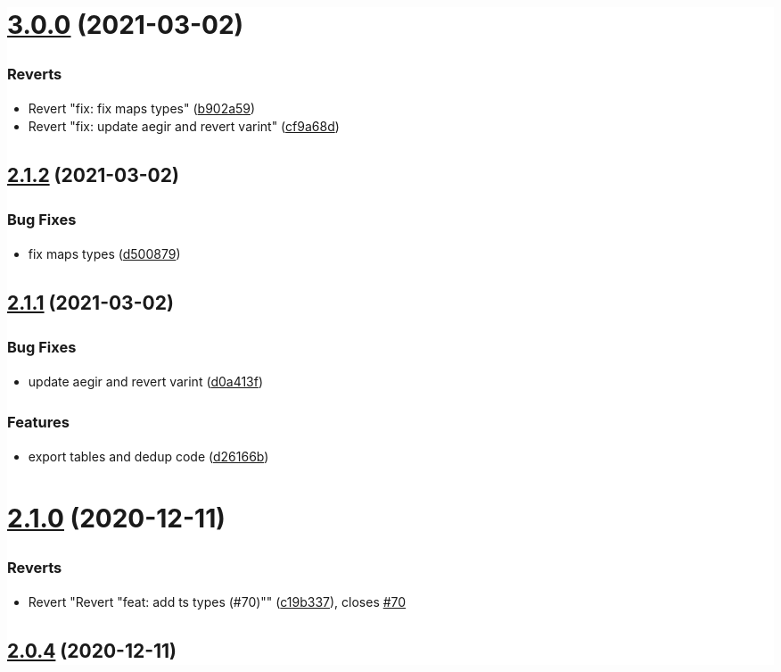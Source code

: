 # [3.0.0](https://github.com/multiformats/js-multicodec/compare/v2.1.2...v3.0.0) (2021-03-02)


### Reverts

* Revert "fix: fix maps types" ([b902a59](https://github.com/multiformats/js-multicodec/commit/b902a5931e1a3aff0ea1d74c79a5c9925cbfc715))
* Revert "fix: update aegir and revert varint" ([cf9a68d](https://github.com/multiformats/js-multicodec/commit/cf9a68de4cfb175deb6a6021c525fed46425a65f))



## [2.1.2](https://github.com/multiformats/js-multicodec/compare/v2.1.1...v2.1.2) (2021-03-02)


### Bug Fixes

* fix maps types ([d500879](https://github.com/multiformats/js-multicodec/commit/d5008790124bad14c45fe93ace31172cd3a7ea72))



## [2.1.1](https://github.com/multiformats/js-multicodec/compare/v2.1.0...v2.1.1) (2021-03-02)


### Bug Fixes

* update aegir and revert varint ([d0a413f](https://github.com/multiformats/js-multicodec/commit/d0a413f5154d5138c857c36e03368a1125ed5781))


### Features

* export tables and dedup code ([d26166b](https://github.com/multiformats/js-multicodec/commit/d26166bf298f330e0b16171c589d3dca3d24b6e5))



# [2.1.0](https://github.com/multiformats/js-multicodec/compare/v2.0.4...v2.1.0) (2020-12-11)


### Reverts

* Revert "Revert "feat: add ts types (#70)"" ([c19b337](https://github.com/multiformats/js-multicodec/commit/c19b3377bb2c54d539e6700fda2d486efcfb7372)), closes [#70](https://github.com/multiformats/js-multicodec/issues/70)



## [2.0.4](https://github.com/multiformats/js-multicodec/compare/v2.0.3...v2.0.4) (2020-12-11)
